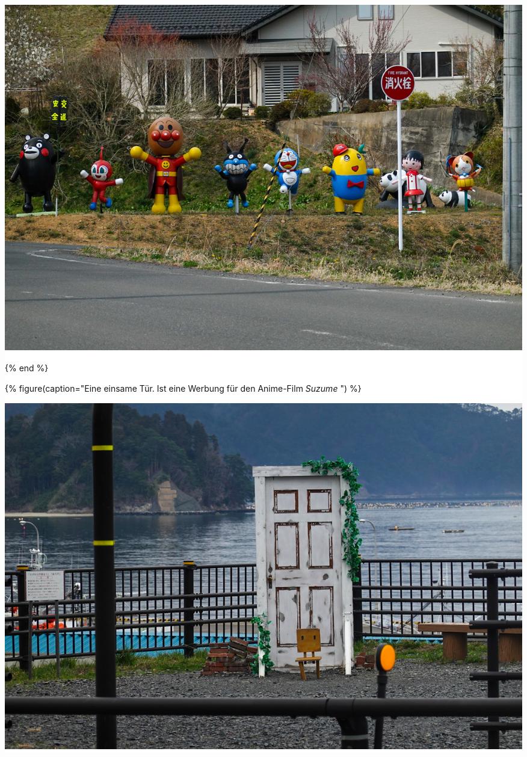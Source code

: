![](Japan2025-Week2-20.jpg)

{% end %}

{% figure(caption="Eine einsame Tür. Ist eine Werbung für den Anime-Film *Suzume* ") %}

![](Japan2025-Week2-17.jpg)